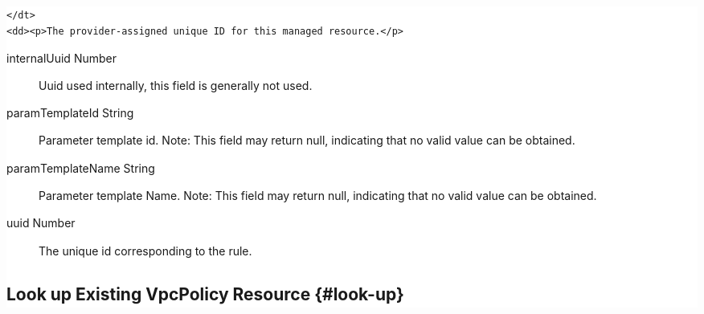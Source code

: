     </dt>
    <dd><p>The provider-assigned unique ID for this managed resource.</p>
</dd><dt class="property-"
            title="">
        <span id="internaluuid_yaml">
<a data-swiftype-name="resource-property" data-swiftype-type="text" href="#internaluuid_yaml" style="color: inherit; text-decoration: inherit;">internal<wbr>Uuid</a>
</span>
        <span class="property-indicator"></span>
        <span class="property-type">Number</span>
    </dt>
    <dd><p>Uuid used internally, this field is generally not used.</p>
</dd><dt class="property-"
            title="">
        <span id="paramtemplateid_yaml">
<a data-swiftype-name="resource-property" data-swiftype-type="text" href="#paramtemplateid_yaml" style="color: inherit; text-decoration: inherit;">param<wbr>Template<wbr>Id</a>
</span>
        <span class="property-indicator"></span>
        <span class="property-type">String</span>
    </dt>
    <dd><p>Parameter template id. Note: This field may return null, indicating that no valid value can be obtained.</p>
</dd><dt class="property-"
            title="">
        <span id="paramtemplatename_yaml">
<a data-swiftype-name="resource-property" data-swiftype-type="text" href="#paramtemplatename_yaml" style="color: inherit; text-decoration: inherit;">param<wbr>Template<wbr>Name</a>
</span>
        <span class="property-indicator"></span>
        <span class="property-type">String</span>
    </dt>
    <dd><p>Parameter template Name. Note: This field may return null, indicating that no valid value can be obtained.</p>
</dd><dt class="property-"
            title="">
        <span id="uuid_yaml">
<a data-swiftype-name="resource-property" data-swiftype-type="text" href="#uuid_yaml" style="color: inherit; text-decoration: inherit;">uuid</a>
</span>
        <span class="property-indicator"></span>
        <span class="property-type">Number</span>
    </dt>
    <dd><p>The unique id corresponding to the rule.</p>
</dd></dl>
</pulumi-choosable>
</div>



## Look up Existing VpcPolicy Resource {#look-up}
